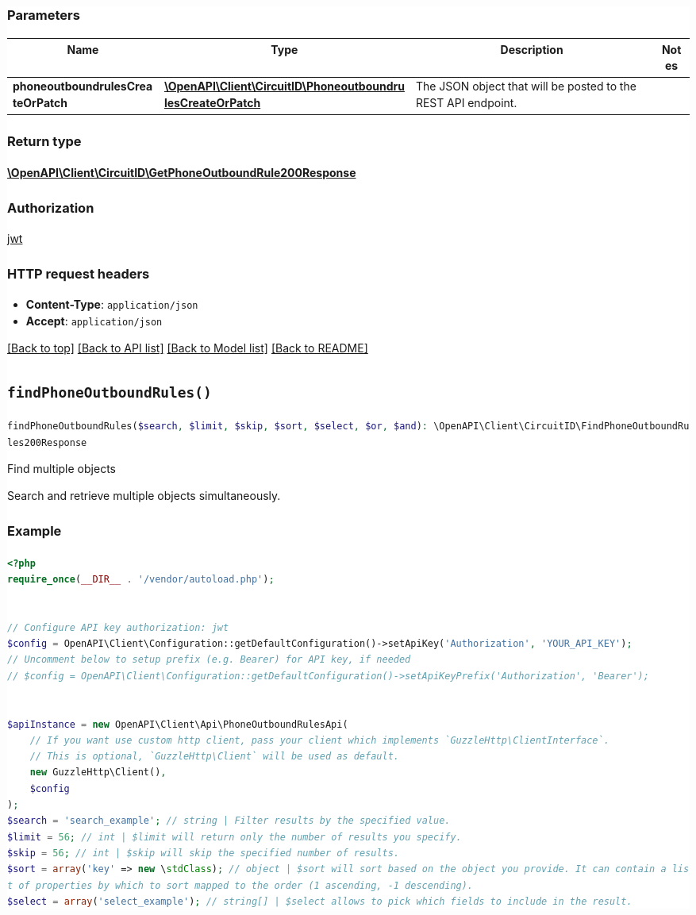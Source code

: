 ### Parameters

| Name | Type | Description  | Notes |
| ------------- | ------------- | ------------- | ------------- |
| **phoneoutboundrulesCreateOrPatch** | [**\OpenAPI\Client\CircuitID\PhoneoutboundrulesCreateOrPatch**](../Model/PhoneoutboundrulesCreateOrPatch.md)| The JSON object that will be posted to the REST API endpoint. | |

### Return type

[**\OpenAPI\Client\CircuitID\GetPhoneOutboundRule200Response**](../Model/GetPhoneOutboundRule200Response.md)

### Authorization

[jwt](../../README.md#jwt)

### HTTP request headers

- **Content-Type**: `application/json`
- **Accept**: `application/json`

[[Back to top]](#) [[Back to API list]](../../README.md#endpoints)
[[Back to Model list]](../../README.md#models)
[[Back to README]](../../README.md)

## `findPhoneOutboundRules()`

```php
findPhoneOutboundRules($search, $limit, $skip, $sort, $select, $or, $and): \OpenAPI\Client\CircuitID\FindPhoneOutboundRules200Response
```

Find multiple objects

Search and retrieve multiple objects simultaneously.

### Example

```php
<?php
require_once(__DIR__ . '/vendor/autoload.php');


// Configure API key authorization: jwt
$config = OpenAPI\Client\Configuration::getDefaultConfiguration()->setApiKey('Authorization', 'YOUR_API_KEY');
// Uncomment below to setup prefix (e.g. Bearer) for API key, if needed
// $config = OpenAPI\Client\Configuration::getDefaultConfiguration()->setApiKeyPrefix('Authorization', 'Bearer');


$apiInstance = new OpenAPI\Client\Api\PhoneOutboundRulesApi(
    // If you want use custom http client, pass your client which implements `GuzzleHttp\ClientInterface`.
    // This is optional, `GuzzleHttp\Client` will be used as default.
    new GuzzleHttp\Client(),
    $config
);
$search = 'search_example'; // string | Filter results by the specified value.
$limit = 56; // int | $limit will return only the number of results you specify.
$skip = 56; // int | $skip will skip the specified number of results.
$sort = array('key' => new \stdClass); // object | $sort will sort based on the object you provide. It can contain a list of properties by which to sort mapped to the order (1 ascending, -1 descending).
$select = array('select_example'); // string[] | $select allows to pick which fields to include in the result.
```